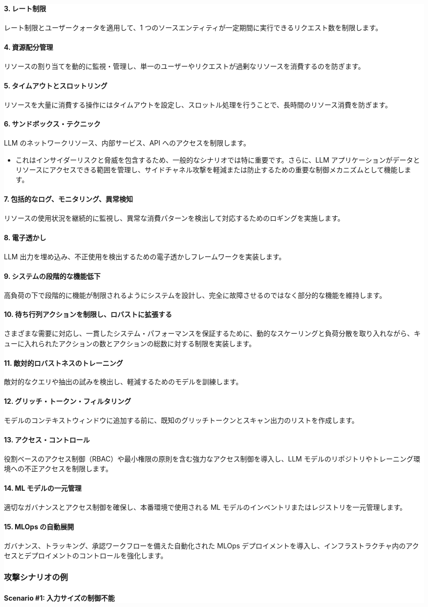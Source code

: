 #### 3. レート制限

レート制限とユーザークォータを適用して、1 つのソースエンティティが一定期間に実行できるリクエスト数を制限します。

#### 4. 資源配分管理

リソースの割り当てを動的に監視・管理し、単一のユーザーやリクエストが過剰なリソースを消費するのを防ぎます。

#### 5. タイムアウトとスロットリング

リソースを大量に消費する操作にはタイムアウトを設定し、スロットル処理を行うことで、長時間のリソース消費を防ぎます。

#### 6. サンドボックス・テクニック

LLM のネットワークリソース、内部サービス、API へのアクセスを制限します。

- これはインサイダーリスクと脅威を包含するため、一般的なシナリオでは特に重要です。さらに、LLM アプリケーションがデータとリソースにアクセスできる範囲を管理し、サイドチャネル攻撃を軽減または防止するための重要な制御メカニズムとして機能します。

#### 7. 包括的なログ、モニタリング、異常検知

リソースの使用状況を継続的に監視し、異常な消費パターンを検出して対応するためのロギングを実施します。

#### 8. 電子透かし

LLM 出力を埋め込み、不正使用を検出するための電子透かしフレームワークを実装します。

#### 9. システムの段階的な機能低下

高負荷の下で段階的に機能が制限されるようにシステムを設計し、完全に故障させるのではなく部分的な機能を維持します。

#### 10. 待ち行列アクションを制限し、ロバストに拡張する

さまざまな需要に対応し、一貫したシステム・パフォーマンスを保証するために、動的なスケーリングと負荷分散を取り入れながら、キューに入れられたアクションの数とアクションの総数に対する制限を実装します。

#### 11. 敵対的ロバストネスのトレーニング

敵対的なクエリや抽出の試みを検出し、軽減するためのモデルを訓練します。

#### 12. グリッチ・トークン・フィルタリング

モデルのコンテキストウィンドウに追加する前に、既知のグリッチトークンとスキャン出力のリストを作成します。

#### 13. アクセス・コントロール

役割ベースのアクセス制御（RBAC）や最小権限の原則を含む強力なアクセス制御を導入し、LLM モデルのリポジトリやトレーニング環境への不正アクセスを制限します。

#### 14. ML モデルの一元管理

適切なガバナンスとアクセス制御を確保し、本番環境で使用される ML モデルのインベントリまたはレジストリを一元管理します。

#### 15. MLOps の自動展開

ガバナンス、トラッキング、承認ワークフローを備えた自動化された MLOps デプロイメントを導入し、インフラストラクチャ内のアクセスとデプロイメントのコントロールを強化します。

### 攻撃シナリオの例

#### Scenario #1: 入力サイズの制御不能
